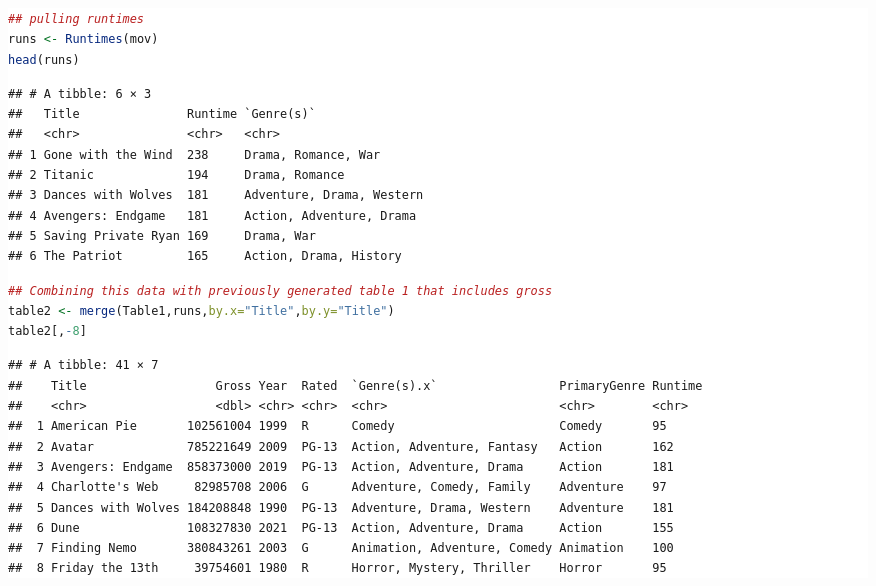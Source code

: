 ``` r
## pulling runtimes
runs <- Runtimes(mov)
head(runs)
```

    ## # A tibble: 6 × 3
    ##   Title               Runtime `Genre(s)`               
    ##   <chr>               <chr>   <chr>                    
    ## 1 Gone with the Wind  238     Drama, Romance, War      
    ## 2 Titanic             194     Drama, Romance           
    ## 3 Dances with Wolves  181     Adventure, Drama, Western
    ## 4 Avengers: Endgame   181     Action, Adventure, Drama 
    ## 5 Saving Private Ryan 169     Drama, War               
    ## 6 The Patriot         165     Action, Drama, History

``` r
## Combining this data with previously generated table 1 that includes gross
table2 <- merge(Table1,runs,by.x="Title",by.y="Title")
table2[,-8]
```

    ## # A tibble: 41 × 7
    ##    Title                  Gross Year  Rated  `Genre(s).x`                 PrimaryGenre Runtime
    ##    <chr>                  <dbl> <chr> <chr>  <chr>                        <chr>        <chr>  
    ##  1 American Pie       102561004 1999  R      Comedy                       Comedy       95     
    ##  2 Avatar             785221649 2009  PG-13  Action, Adventure, Fantasy   Action       162    
    ##  3 Avengers: Endgame  858373000 2019  PG-13  Action, Adventure, Drama     Action       181    
    ##  4 Charlotte's Web     82985708 2006  G      Adventure, Comedy, Family    Adventure    97     
    ##  5 Dances with Wolves 184208848 1990  PG-13  Adventure, Drama, Western    Adventure    181    
    ##  6 Dune               108327830 2021  PG-13  Action, Adventure, Drama     Action       155    
    ##  7 Finding Nemo       380843261 2003  G      Animation, Adventure, Comedy Animation    100    
    ##  8 Friday the 13th     39754601 1980  R      Horror, Mystery, Thriller    Horror       95     